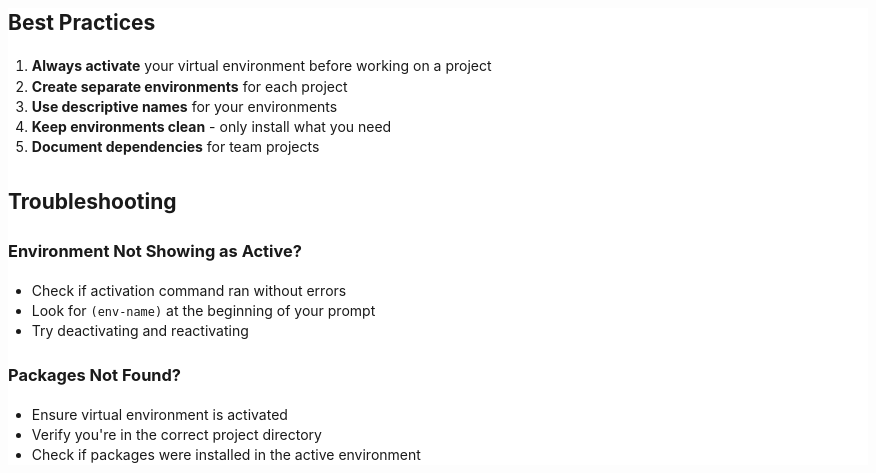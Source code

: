 ## Best Practices

1. **Always activate** your virtual environment before working on a project
2. **Create separate environments** for each project
3. **Use descriptive names** for your environments
4. **Keep environments clean** - only install what you need
5. **Document dependencies** for team projects

## Troubleshooting

### Environment Not Showing as Active?

- Check if activation command ran without errors
- Look for `(env-name)` at the beginning of your prompt
- Try deactivating and reactivating

### Packages Not Found?

- Ensure virtual environment is activated
- Verify you're in the correct project directory
- Check if packages were installed in the active environment
